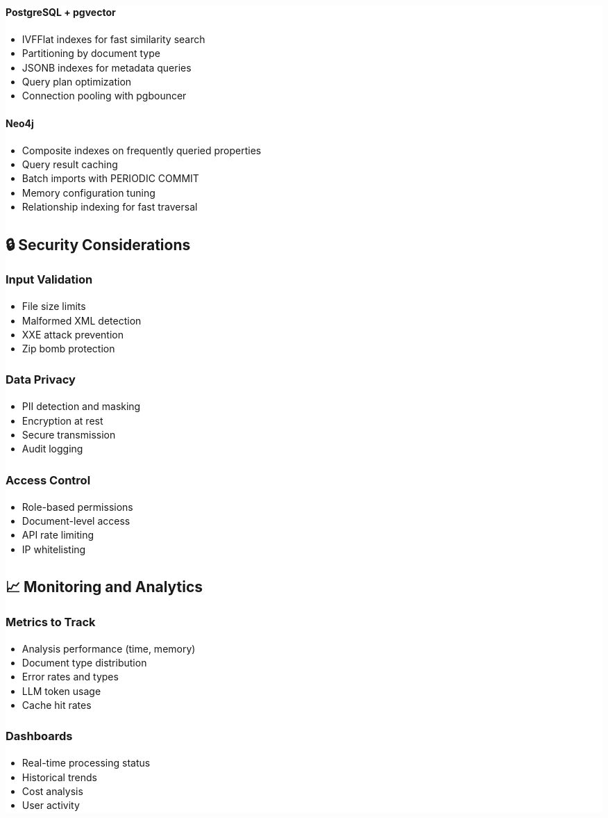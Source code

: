 #### PostgreSQL + pgvector
- IVFFlat indexes for fast similarity search
- Partitioning by document type
- JSONB indexes for metadata queries
- Query plan optimization
- Connection pooling with pgbouncer

#### Neo4j
- Composite indexes on frequently queried properties
- Query result caching
- Batch imports with PERIODIC COMMIT
- Memory configuration tuning
- Relationship indexing for fast traversal

## 🔒 Security Considerations

### Input Validation
- File size limits
- Malformed XML detection
- XXE attack prevention
- Zip bomb protection

### Data Privacy
- PII detection and masking
- Encryption at rest
- Secure transmission
- Audit logging

### Access Control
- Role-based permissions
- Document-level access
- API rate limiting
- IP whitelisting

## 📈 Monitoring and Analytics

### Metrics to Track
- Analysis performance (time, memory)
- Document type distribution
- Error rates and types
- LLM token usage
- Cache hit rates

### Dashboards
- Real-time processing status
- Historical trends
- Cost analysis
- User activity
